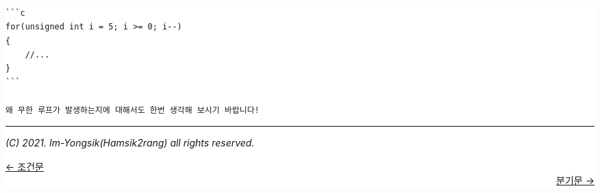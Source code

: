     ```c
    for(unsigned int i = 5; i >= 0; i--)
    {
        //...
    }
    ```

    왜 무한 루프가 발생하는지에 대해서도 한번 생각해 보시기 바랍니다!

----

*(C) 2021. Im-Yongsik(Hamsik2rang) all rights reserved.*

<div style="text-align:left"> <a href="./2.조건문.md">← 조건문</a><div/>
<div style="text-align:right"> <a href="./4.분기문.md">분기문 →</a><div/>







